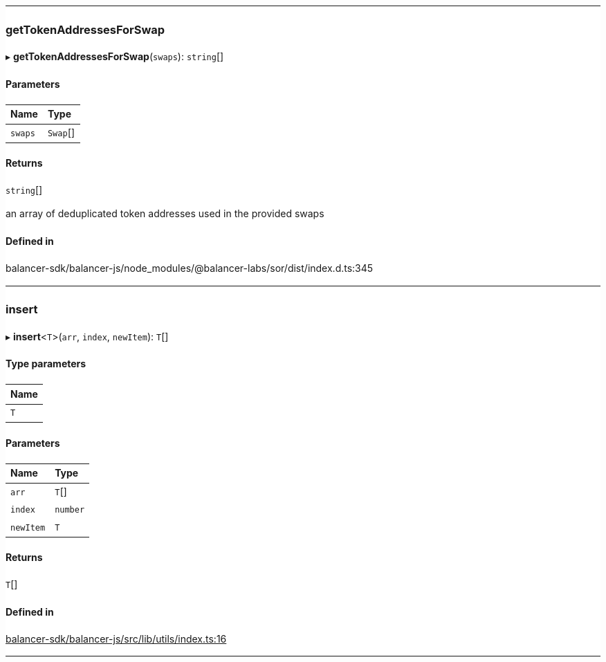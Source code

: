 ___

### getTokenAddressesForSwap

▸ **getTokenAddressesForSwap**(`swaps`): `string`[]

#### Parameters

| Name | Type |
| :------ | :------ |
| `swaps` | `Swap`[] |

#### Returns

`string`[]

an array of deduplicated token addresses used in the provided swaps

#### Defined in

balancer-sdk/balancer-js/node_modules/@balancer-labs/sor/dist/index.d.ts:345

___

### insert

▸ **insert**<`T`\>(`arr`, `index`, `newItem`): `T`[]

#### Type parameters

| Name |
| :------ |
| `T` |

#### Parameters

| Name | Type |
| :------ | :------ |
| `arr` | `T`[] |
| `index` | `number` |
| `newItem` | `T` |

#### Returns

`T`[]

#### Defined in

[balancer-sdk/balancer-js/src/lib/utils/index.ts:16](https://github.com/balancer-labs/balancer-sdk/blob/c094037b/balancer-js/src/lib/utils/index.ts#L16)

___
